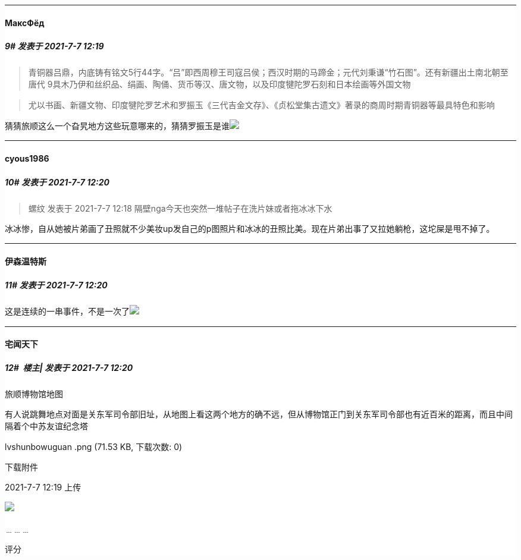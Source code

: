 *****

####  МаксФёд  
##### 9#       发表于 2021-7-7 12:19


<blockquote>青铜器吕鼎，内底铸有铭文5行44字。“吕”即西周穆王司寇吕侯；西汉时期的马蹄金；元代刘秉谦“竹石图”。还有新疆出土南北朝至唐代 9具木乃伊和丝织品、绢画、陶俑、货币等汉、唐文物，以及印度犍陀罗石刻和日本绘画等外国文物</blockquote><blockquote>尤以书画、新疆文物、印度犍陀罗艺术和罗振玉《三代吉金文存》、《贞松堂集古遗文》著录的商周时期青铜器等最具特色和影响</blockquote>
猜猜旅顺这么一个旮旯地方这些玩意哪来的，猜猜罗振玉是谁<img src="https://static.saraba1st.com/image/smiley/face2017/048.png" referrerpolicy="no-referrer">


*****

####  cyous1986  
##### 10#       发表于 2021-7-7 12:20


<blockquote>螺纹 发表于 2021-7-7 12:18
隔壁nga今天也突然一堆帖子在洗片妹或者拖冰冰下水</blockquote>
冰冰惨，自从她被片弟画了丑照就不少美妆up发自己的p图照片和冰冰的丑照比美。现在片弟出事了又拉她躺枪，这坨屎是甩不掉了。


*****

####  伊森温特斯  
##### 11#       发表于 2021-7-7 12:20


这是连续的一串事件，不是一次了<img src="https://static.saraba1st.com/image/smiley/face2017/067.png" referrerpolicy="no-referrer">


*****

####  宅闻天下  
##### 12#         楼主| 发表于 2021-7-7 12:20


旅顺博物馆地图

有人说跳舞地点对面是关东军司令部旧址，从地图上看这两个地方的确不远，但从博物馆正门到关东军司令部也有近百米的距离，而且中间隔着个中苏友谊纪念塔


lvshunbowuguan .png
(71.53 KB, 下载次数: 0)


下载附件


2021-7-7 12:19 上传


<img src="https://img.saraba1st.com/forum/202107/07/121944nzz0db3j0jo0imdm.png" referrerpolicy="no-referrer">


﹍﹍﹍

评分
